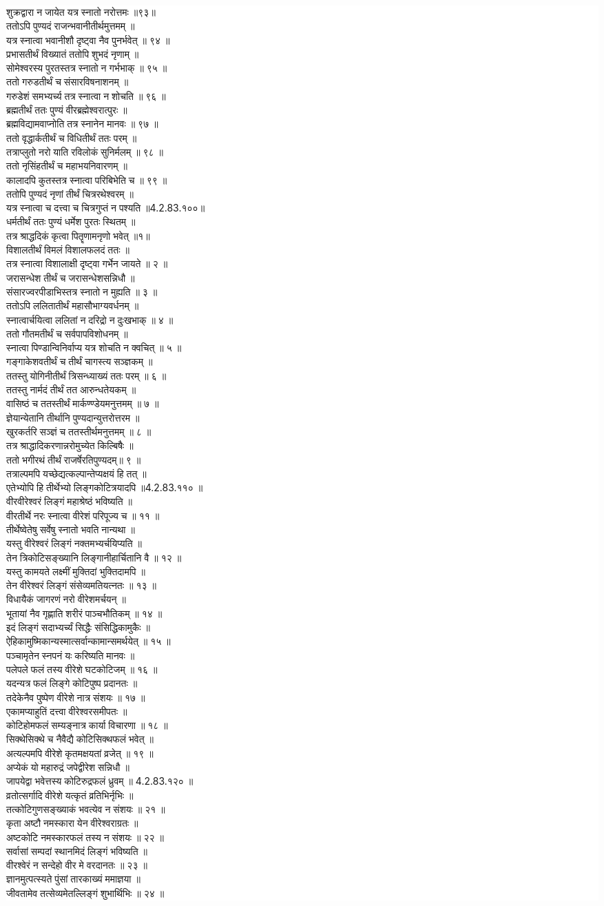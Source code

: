 शुक्रद्वारा न जायेत यत्र स्नातो नरोत्तमः ॥९३॥  
ततोऽपि पुण्यदं राजन्भवानीतीर्थमुत्तमम् ॥  
यत्र स्नात्वा भवानीशौ दृष्ट्वा नैव पुनर्भवेत् ॥ ९४ ॥  
प्रभासतीर्थं विख्यातं ततोपि शुभदं नृणाम् ॥  
सोमेश्वरस्य पुरतस्तत्र स्नातो न गर्भभाक् ॥ ९५ ॥  
ततो गरुडतीर्थं च संसारविषनाशनम् ॥  
गरुडेशं समभ्यर्च्य तत्र स्नात्वा न शोचति ॥ ९६ ॥  
ब्रह्मतीर्थं ततः पुण्यं वीरब्रह्मेश्वरात्पुरः ॥  
ब्रह्मविद्यामवाप्नोति तत्र स्नानेन मानवः ॥ ९७ ॥  
ततो वृद्धार्कतीर्थं च विधितीर्थं ततः परम् ॥  
तत्राप्लुतो नरो याति रविलोकं सुनिर्मलम् ॥ ९८ ॥  
ततो नृसिंहतीर्थं च महाभयनिवारणम् ॥  
कालादपि कुतस्तत्र स्नात्वा परिबिभेति च ॥ ९९ ॥  
ततोपि पुण्यदं नृणां तीर्थं चित्ररथेश्वरम् ॥  
यत्र स्नात्वा च दत्त्वा च चित्रगुप्तं न पश्यति ॥4.2.83.१००॥  
धर्मतीर्थं ततः पुण्यं धर्मेश पुरतः स्थितम् ॥  
तत्र श्राद्धदिकं कृत्वा पितॄणामनृणो भवेत् ॥१॥  
विशालतीर्थं विमलं विशालफलदं ततः ॥  
तत्र स्नात्वा विशालाक्षी दृष्ट्वा गर्भेन जायते ॥ २ ॥  
जरासन्धेश तीर्थं च जरासन्धेशसन्निधौ ॥  
संसारज्वरपीडाभिस्तत्र स्नातो न मुह्यति ॥ ३ ॥  
ततोऽपि ललितातीर्थं महासौभाग्यवर्धनम् ॥  
स्नात्वार्चयित्वा ललितां न दरिद्रो न दुःखभाक् ॥ ४ ॥  
ततो गौतमतीर्थं च सर्वपापविशोधनम् ॥  
स्नात्वा पिण्डान्विनिर्वाप्य यत्र शोचति न क्वचित् ॥ ५ ॥  
गङ्गाकेशवतीर्थं च तीर्थं चागस्त्य सञ्ज्ञकम् ॥  
ततस्तु योगिनीतीर्थं त्रिसन्ध्याख्यं ततः परम् ॥ ६ ॥  
ततस्तु नार्मदं तीर्थं तत आरुन्धतेयकम् ॥  
वासिष्ठं च ततस्तीर्थं मार्कण्ण्डेयमनुत्तमम् ॥ ७ ॥  
ज्ञेयान्येतानि तीर्थानि पुण्यदान्युत्तरोत्तरम ॥  
खुरकर्तरि सञ्ज्ञं च ततस्तीर्थमनुत्तमम् ॥ ८ ॥  
तत्र श्राद्धादिकरणान्नरोमुच्येत किल्बिषैः ॥  
ततो भगीरथं तीर्थं राजर्षेरतिपुण्यदम्॥ ९ ॥  
तत्राल्पमपि यच्छेद्यत्कल्पान्तेप्यक्षयं हि तत् ॥  
एतेभ्योपि हि तीर्थेभ्यो लिङ्गकोटित्रयादपि ॥4.2.83.११० ॥  
वीरवीरेश्वरं लिङ्गं महाश्रेष्ठं भविष्यति ॥  
वीरतीर्थे नरः स्नात्वा वीरेशं परिपूज्य च ॥ ११ ॥  
तीर्थेष्वेतेषु सर्वेषु स्नातो भवति नान्यथा ॥  
यस्तु वीरेश्वरं लिङ्गं नक्तमभ्यर्चयिप्यति ॥  
तेन त्रिकोटिसङ्ख्यानि लिङ्गानीहार्चितानि वै ॥ १२ ॥  
यस्तु कामयते लक्ष्मीं मुक्तिदां भुक्तिदामपि ॥  
तेन वीरेश्वरं लिङ्गं संसेव्यमतियत्नतः ॥ १३ ॥  
विधायैकं जागरणं नरो वीरेशमर्चयन् ॥  
भूतायां नैव गृह्णाति शरीरं पाञ्चभौतिकम् ॥ १४ ॥  
इदं लिङ्गं सदाभ्यर्च्यं सिद्धैः संसिद्धिकामुकैः ॥  
ऐहिकामुष्मिकान्यस्मात्सर्वान्कामान्समर्थयेत् ॥ १५ ॥  
पञ्चामृतेन स्नपनं यः करिष्यति मानवः ॥  
पलेपले फलं तस्य वीरेशे घटकोटिजम् ॥ १६ ॥  
यदन्यत्र फलं लिङ्गे कोटिपुष्प प्रदानतः ॥  
तदेकेनैव पुष्पेण वीरेशे नात्र संशयः ॥ १७ ॥  
एकामप्याहुतिं दत्त्वा वीरेश्वरसमीपतः ॥  
कोटिहोमफलं सम्यङ्नात्र कार्या विचारणा ॥ १८ ॥  
सिक्थेसिक्थे च नैवैद्यै कोटिसिक्थफलं भवेत् ॥  
अत्यल्पमपि वीरेशे कृतमक्षयतां व्रजेत् ॥ १९ ॥  
अप्येकं यो महारुद्रं जपेद्वीरेश सन्निधौ ॥  
जापयेद्वा भवेत्तस्य कोटिरुद्रफलं ध्रुवम् ॥ 4.2.83.१२० ॥  
व्रतोत्सर्गादि वीरेशे यत्कृतं व्रतिभिर्नृभिः ॥  
तत्कोटिगुणसङ्ख्याकं भवत्येव न संशयः ॥ २१ ॥  
कृता अष्टौ नमस्कारा येन वीरेश्वराग्रतः ॥  
अष्टकोटि नमस्कारफलं तस्य न संशयः ॥ २२ ॥  
सर्वासां सम्पदां स्थानमिदं लिङ्गं भविष्यति ॥  
वीरश्वेरं न सन्देहो वीर मे वरदानतः ॥ २३ ॥  
ज्ञानमुत्पत्स्यते पुंसां तारकाख्यं ममाज्ञया ॥  
जीवतामेव तत्सेव्यमेतल्लिङ्गं शुभार्थिभिः ॥ २४ ॥  